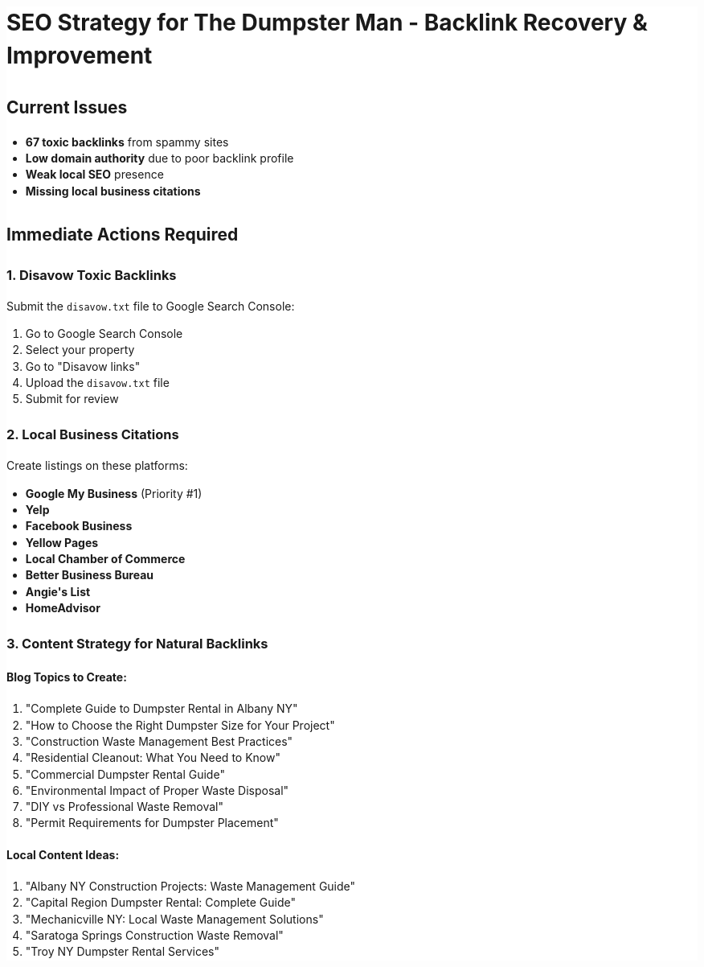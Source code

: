 # SEO Strategy for The Dumpster Man - Backlink Recovery & Improvement

## Current Issues
- **67 toxic backlinks** from spammy sites
- **Low domain authority** due to poor backlink profile
- **Weak local SEO** presence
- **Missing local business citations**

## Immediate Actions Required

### 1. Disavow Toxic Backlinks
Submit the `disavow.txt` file to Google Search Console:
1. Go to Google Search Console
2. Select your property
3. Go to "Disavow links"
4. Upload the `disavow.txt` file
5. Submit for review

### 2. Local Business Citations
Create listings on these platforms:
- **Google My Business** (Priority #1)
- **Yelp**
- **Facebook Business**
- **Yellow Pages**
- **Local Chamber of Commerce**
- **Better Business Bureau**
- **Angie's List**
- **HomeAdvisor**

### 3. Content Strategy for Natural Backlinks

#### Blog Topics to Create:
1. "Complete Guide to Dumpster Rental in Albany NY"
2. "How to Choose the Right Dumpster Size for Your Project"
3. "Construction Waste Management Best Practices"
4. "Residential Cleanout: What You Need to Know"
5. "Commercial Dumpster Rental Guide"
6. "Environmental Impact of Proper Waste Disposal"
7. "DIY vs Professional Waste Removal"
8. "Permit Requirements for Dumpster Placement"

#### Local Content Ideas:
1. "Albany NY Construction Projects: Waste Management Guide"
2. "Capital Region Dumpster Rental: Complete Guide"
3. "Mechanicville NY: Local Waste Management Solutions"
4. "Saratoga Springs Construction Waste Removal"
5. "Troy NY Dumpster Rental Services"
